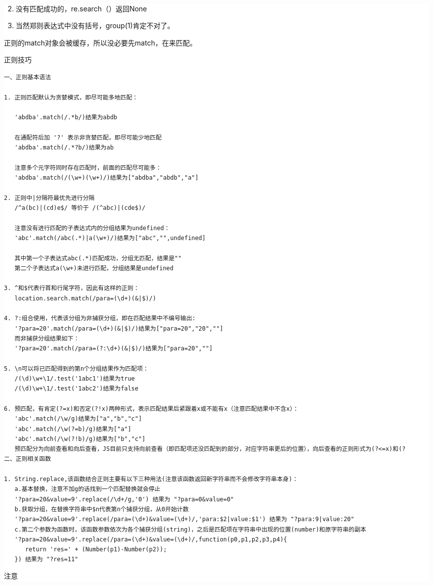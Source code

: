 2. 没有匹配成功的，re.search（）返回None

3. 当然郑则表达式中没有括号，group(1)肯定不对了。

正则的match对象会被缓存，所以没必要先match，在来匹配。

正则技巧
    
    一、正则基本语法

    1. 正则匹配默认为贪婪模式，即尽可能多地匹配：

       'abdba'.match(/.*b/)结果为abdb   
    
       在通配符后加 '?' 表示非贪婪匹配，即尽可能少地匹配
       'abdba'.match(/.*?b/)结果为ab
    
       注意多个元字符同时存在匹配时，前面的匹配尽可能多：
       'abdba'.match(/(\w+)(\w+)/)结果为["abdba","abdb","a"]
    
    2. 正则中|分隔符最优先进行分隔
       /^a(bc)|(cd)e$/ 等价于 /(^abc)|(cde$)/
    
       注意没有进行匹配的子表达式内的分组结果为undefined：
       'abc'.match(/abc(.*)|a(\w+)/)结果为["abc","",undefined]
    
       其中第一个子表达式abc(.*)匹配成功，分组无匹配，结果是""
       第二个子表达式a(\w+)未进行匹配，分组结果是undefined
    
    3. ^和$代表行首和行尾字符，因此有这样的正则：
       location.search.match(/para=(\d+)(&|$)/)
    
    4. ?:组合使用，代表该分组为非捕获分组，即在匹配结果中不编号输出:
       '?para=20'.match(/para=(\d+)(&|$)/)结果为["para=20","20",""]
       而非捕获分组结果如下：
       '?para=20'.match(/para=(?:\d+)(&|$)/)结果为["para=20",""]
    
    5. \n可以将已匹配得到的第n个分组结果作为匹配项：
       /(\d)\w+\1/.test('1abc1')结果为true
       /(\d)\w+\1/.test('1abc2')结果为false
    
    6. 预匹配，有肯定(?=x)和否定(?!x)两种形式，表示匹配结果后紧跟着x或不能有x（注意匹配结果中不含x）：
       'abc'.match(/\w/g)结果为["a","b","c"]
       'abc'.match(/\w(?=b)/g)结果为["a"]
       'abc'.match(/\w(?!b)/g)结果为["b","c"]
       预匹配分为向前查看和向后查看，JS目前只支持向前查看（即匹配项还没匹配到的部分，对应字符串更后的位置），向后查看的正则形式为(?<=x)和(?
    二、正则相关函数

    1. String.replace,该函数结合正则主要有以下三种用法(注意该函数返回新字符串而不会修改字符串本身)：
       a.基本替换，注意不加g的话找到一个匹配替换就会停止
       '?para=20&value=9'.replace(/\d+/g,'0') 结果为 "?para=0&value=0"
       b.获取分组，在替换字符串中$n代表第n个捕获分组，从0开始计数
       '?para=20&value=9'.replace(/para=(\d+)&value=(\d+)/,'para:$2|value:$1') 结果为 "?para:9|value:20"
       c.第二个参数为函数时，该函数参数依次为各个捕获分组(string)，之后是匹配项在字符串中出现的位置(number)和原字符串的副本
       '?para=20&value=9'.replace(/para=(\d+)&value=(\d+)/,function(p0,p1,p2,p3,p4){
          return 'res=' + (Number(p1)-Number(p2));
       }) 结果为 "?res=11"
注意
    